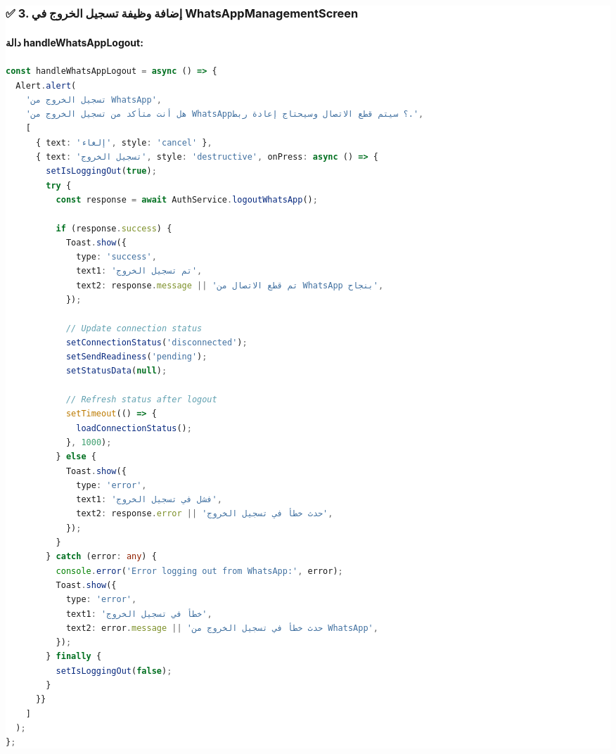 ### ✅ **3. إضافة وظيفة تسجيل الخروج في WhatsAppManagementScreen**

#### **دالة handleWhatsAppLogout:**
```typescript
const handleWhatsAppLogout = async () => {
  Alert.alert(
    'تسجيل الخروج من WhatsApp',
    'هل أنت متأكد من تسجيل الخروج من WhatsApp؟ سيتم قطع الاتصال وسيحتاج إعادة ربط.',
    [
      { text: 'إلغاء', style: 'cancel' },
      { text: 'تسجيل الخروج', style: 'destructive', onPress: async () => {
        setIsLoggingOut(true);
        try {
          const response = await AuthService.logoutWhatsApp();
          
          if (response.success) {
            Toast.show({
              type: 'success',
              text1: 'تم تسجيل الخروج',
              text2: response.message || 'تم قطع الاتصال من WhatsApp بنجاح',
            });
            
            // Update connection status
            setConnectionStatus('disconnected');
            setSendReadiness('pending');
            setStatusData(null);
            
            // Refresh status after logout
            setTimeout(() => {
              loadConnectionStatus();
            }, 1000);
          } else {
            Toast.show({
              type: 'error',
              text1: 'فشل في تسجيل الخروج',
              text2: response.error || 'حدث خطأ في تسجيل الخروج',
            });
          }
        } catch (error: any) {
          console.error('Error logging out from WhatsApp:', error);
          Toast.show({
            type: 'error',
            text1: 'خطأ في تسجيل الخروج',
            text2: error.message || 'حدث خطأ في تسجيل الخروج من WhatsApp',
          });
        } finally {
          setIsLoggingOut(false);
        }
      }}
    ]
  );
};
```
